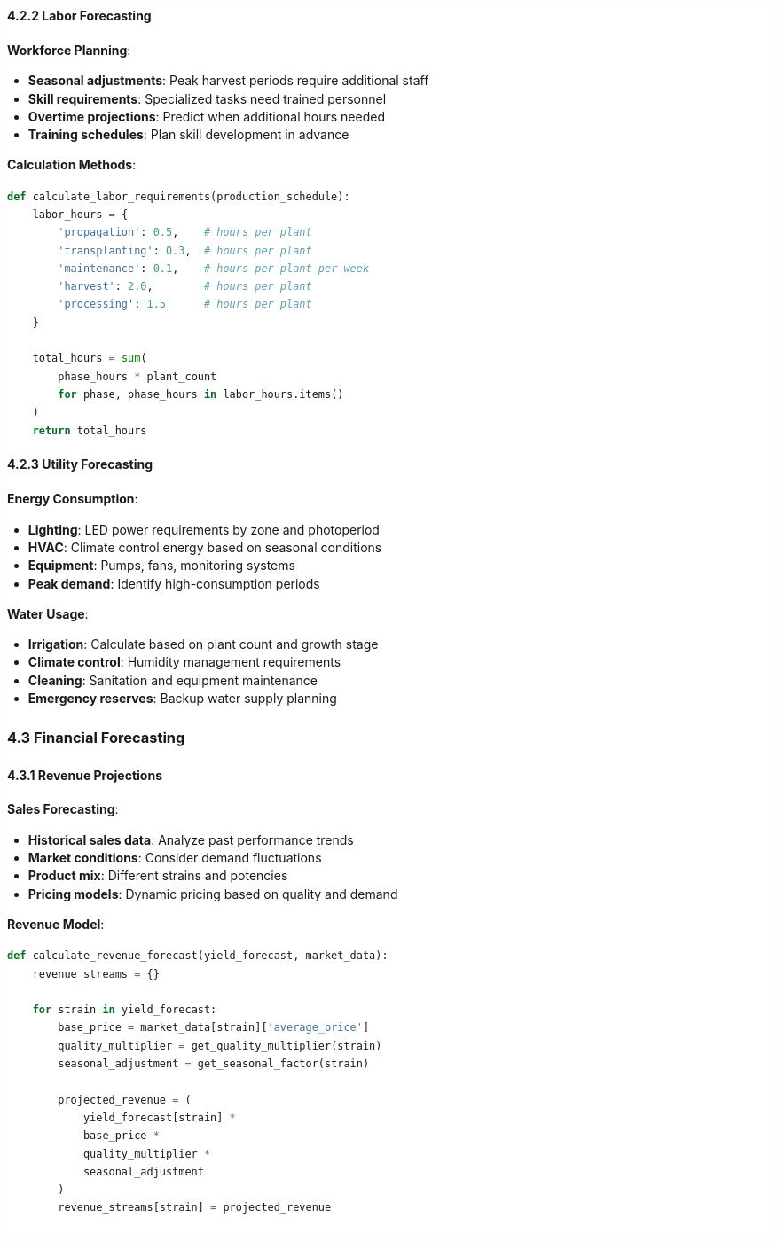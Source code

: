 #### 4.2.2 Labor Forecasting
**Workforce Planning**:
- **Seasonal adjustments**: Peak harvest periods require additional staff
- **Skill requirements**: Specialized tasks need trained personnel
- **Overtime projections**: Predict when additional hours needed
- **Training schedules**: Plan skill development in advance

**Calculation Methods**:
```python
def calculate_labor_requirements(production_schedule):
    labor_hours = {
        'propagation': 0.5,    # hours per plant
        'transplanting': 0.3,  # hours per plant
        'maintenance': 0.1,    # hours per plant per week
        'harvest': 2.0,        # hours per plant
        'processing': 1.5      # hours per plant
    }
    
    total_hours = sum(
        phase_hours * plant_count 
        for phase, phase_hours in labor_hours.items()
    )
    return total_hours
```

#### 4.2.3 Utility Forecasting
**Energy Consumption**:
- **Lighting**: LED power requirements by zone and photoperiod
- **HVAC**: Climate control energy based on seasonal conditions
- **Equipment**: Pumps, fans, monitoring systems
- **Peak demand**: Identify high-consumption periods

**Water Usage**:
- **Irrigation**: Calculate based on plant count and growth stage
- **Climate control**: Humidity management requirements
- **Cleaning**: Sanitation and equipment maintenance
- **Emergency reserves**: Backup water supply planning

### 4.3 Financial Forecasting

#### 4.3.1 Revenue Projections
**Sales Forecasting**:
- **Historical sales data**: Analyze past performance trends
- **Market conditions**: Consider demand fluctuations
- **Product mix**: Different strains and potencies
- **Pricing models**: Dynamic pricing based on quality and demand

**Revenue Model**:
```python
def calculate_revenue_forecast(yield_forecast, market_data):
    revenue_streams = {}
    
    for strain in yield_forecast:
        base_price = market_data[strain]['average_price']
        quality_multiplier = get_quality_multiplier(strain)
        seasonal_adjustment = get_seasonal_factor(strain)
        
        projected_revenue = (
            yield_forecast[strain] * 
            base_price * 
            quality_multiplier * 
            seasonal_adjustment
        )
        revenue_streams[strain] = projected_revenue
    
```